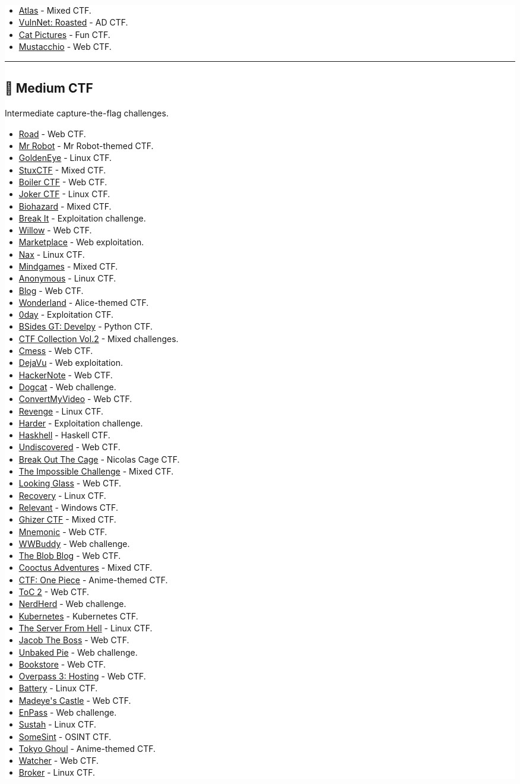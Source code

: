 - [Atlas](https://tryhackme.com/room/atlas) - Mixed CTF.
- [VulnNet: Roasted](https://tryhackme.com/room/vulnnetroasted) - AD CTF.
- [Cat Pictures](https://tryhackme.com/room/catpictures) - Fun CTF.
- [Mustacchio](https://tryhackme.com/room/mustacchio) - Web CTF.

---

## 🏴 Medium CTF
Intermediate capture-the-flag challenges.

- [Road](https://tryhackme.com/room/road) - Web CTF.
- [Mr Robot](https://tryhackme.com/room/mrrobot) - Mr Robot-themed CTF.
- [GoldenEye](https://tryhackme.com/room/goldeneye) - Linux CTF.
- [StuxCTF](https://tryhackme.com/room/stuxctf) - Mixed CTF.
- [Boiler CTF](https://tryhackme.com/room/boilerctf2) - Web CTF.
- [Joker CTF](https://tryhackme.com/room/jokerctf) - Linux CTF.
- [Biohazard](https://tryhackme.com/room/biohazard) - Mixed CTF.
- [Break It](https://tryhackme.com/room/breakit) - Exploitation challenge.
- [Willow](https://tryhackme.com/room/willow) - Web CTF.
- [Marketplace](https://tryhackme.com/room/marketplace) - Web exploitation.
- [Nax](https://tryhackme.com/room/nax) - Linux CTF.
- [Mindgames](https://tryhackme.com/room/mindgames) - Mixed CTF.
- [Anonymous](https://tryhackme.com/room/anonymous) - Linux CTF.
- [Blog](https://tryhackme.com/room/blog) - Web CTF.
- [Wonderland](https://tryhackme.com/room/wonderland) - Alice-themed CTF.
- [0day](https://tryhackme.com/room/0day) - Exploitation CTF.
- [BSides GT: Develpy](https://tryhackme.com/room/bsidesgtdevelpy) - Python CTF.
- [CTF Collection Vol.2](https://tryhackme.com/room/ctfcollectionvol2) - Mixed challenges.
- [Cmess](https://tryhackme.com/room/cmess) - Web CTF.
- [DejaVu](https://tryhackme.com/room/dejavu) - Web exploitation.
- [HackerNote](https://tryhackme.com/room/hackernote) - Web CTF.
- [Dogcat](https://tryhackme.com/room/dogcat) - Web challenge.
- [ConvertMyVideo](https://tryhackme.com/room/convertmyvideo) - Web CTF.
- [Revenge](https://tryhackme.com/room/revenge) - Linux CTF.
- [Harder](https://tryhackme.com/room/harder) - Exploitation challenge.
- [Haskhell](https://tryhackme.com/room/haskhell) - Haskell CTF.
- [Undiscovered](https://tryhackme.com/room/undiscoveredup) - Web CTF.
- [Break Out The Cage](https://tryhackme.com/room/breakoutthecage1) - Nicolas Cage CTF.
- [The Impossible Challenge](https://tryhackme.com/room/theimpossiblechallenge) - Mixed CTF.
- [Looking Glass](https://tryhackme.com/room/lookingglass) - Web CTF.
- [Recovery](https://tryhackme.com/room/recovery) - Linux CTF.
- [Relevant](https://tryhackme.com/room/relevant) - Windows CTF.
- [Ghizer CTF](https://tryhackme.com/room/ghizerctf) - Mixed CTF.
- [Mnemonic](https://tryhackme.com/room/mnemonic) - Web CTF.
- [WWBuddy](https://tryhackme.com/room/wwbuddy) - Web challenge.
- [The Blob Blog](https://tryhackme.com/room/theblobblog) - Web CTF.
- [Cooctus Adventures](https://tryhackme.com/room/cooctusadventures) - Mixed CTF.
- [CTF: One Piece](https://tryhackme.com/room/ctfonepiece65) - Anime-themed CTF.
- [ToC 2](https://tryhackme.com/room/toc2) - Web CTF.
- [NerdHerd](https://tryhackme.com/room/nerdherd) - Web challenge.
- [Kubernetes](https://tryhackme.com/room/kuberneteschalltdi2020) - Kubernetes CTF.
- [The Server From Hell](https://tryhackme.com/room/theserverfromhell) - Linux CTF.
- [Jacob The Boss](https://tryhackme.com/room/jacobtheboss) - Web CTF.
- [Unbaked Pie](https://tryhackme.com/room/unbakedpie) - Web challenge.
- [Bookstore](https://tryhackme.com/room/bookstoreoc) - Web CTF.
- [Overpass 3: Hosting](https://tryhackme.com/room/overpass3hosting) - Web CTF.
- [Battery](https://tryhackme.com/room/battery) - Linux CTF.
- [Madeye's Castle](https://tryhackme.com/room/madeyescastle) - Web CTF.
- [EnPass](https://tryhackme.com/room/enpass) - Web challenge.
- [Sustah](https://tryhackme.com/room/sustah) - Linux CTF.
- [SomeSint](https://tryhackme.com/room/somesint) - OSINT CTF.
- [Tokyo Ghoul](https://tryhackme.com/room/tokyoghoul666) - Anime-themed CTF.
- [Watcher](https://tryhackme.com/room/watcher) - Web CTF.
- [Broker](https://tryhackme.com/room/broker) - Linux CTF.